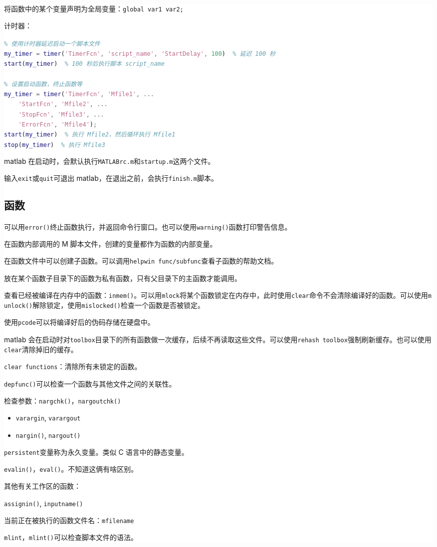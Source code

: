 将函数中的某个变量声明为全局变量：`global var1 var2;`

计时器：

```matlab
% 使用计时器延迟启动一个脚本文件
my_timer = timer('TimerFcn', 'script_name', 'StartDelay', 100)  % 延迟 100 秒
start(my_timer)  % 100 秒后执行脚本 script_name

% 设置启动函数，终止函数等
my_timer = timer('TimerFcn', 'Mfile1', ...
    'StartFcn', 'Mfile2', ...
    'StopFcn', 'Mfile3', ...
    'ErrorFcn', 'Mfile4');
start(my_timer)  % 执行 Mfile2，然后循环执行 Mfile1
stop(my_timer)  % 执行 Mfile3
```

matlab 在启动时，会默认执行`MATLABrc.m`和`startup.m`这两个文件。

输入`exit`或`quit`可退出 matlab，在退出之前，会执行`finish.m`脚本。

## 函数

可以用`error()`终止函数执行，并返回命令行窗口。也可以使用`warning()`函数打印警告信息。

在函数内部调用的 M 脚本文件，创建的变量都作为函数的内部变量。

在函数文件中可以创建子函数。可以调用`helpwin func/subfunc`查看子函数的帮助文档。

放在某个函数子目录下的函数为私有函数，只有父目录下的主函数才能调用。

查看已经被编译在内存中的函数：`inmem()`。可以用`mlock`将某个函数锁定在内存中，此时使用`clear`命令不会清除编译好的函数。可以使用`munlock()`解除锁定，使用`mislocked()`检查一个函数是否被锁定。

使用`pcode`可以将编译好后的伪码存储在硬盘中。

matlab 会在启动时对`toolbox`目录下的所有函数做一次缓存，后续不再读取这些文件。可以使用`rehash toolbox`强制刷新缓存。也可以使用`clear`清除掉旧的缓存。

`clear functions`：清除所有未锁定的函数。

`depfunc()`可以检查一个函数与其他文件之间的关联性。

检查参数：`nargchk()`，`nargoutchk()`

* `varargin`, `varargout`

* `nargin()`, `nargout()`

`persistent`变量称为永久变量。类似 C 语言中的静态变量。

`evalin()`，`eval()`。不知道这俩有啥区别。

其他有关工作区的函数：

`assignin()`, `inputname()`

当前正在被执行的函数文件名：`mfilename`

`mlint`，`mlint()`可以检查脚本文件的语法。
